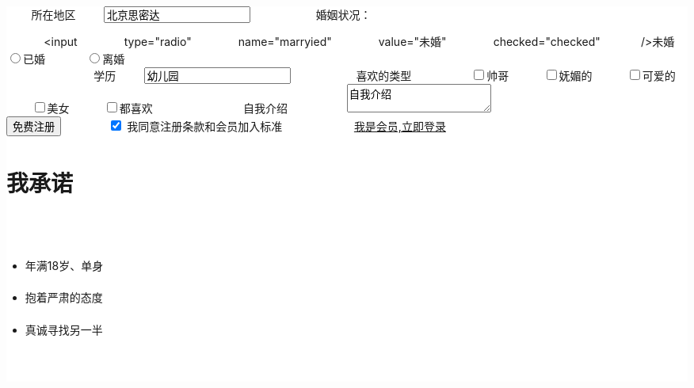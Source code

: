         <td>所在地区</td>
        <td><input type="" class="address" value="北京思密达" /></td>
      </tr>
      <tr>
        <td>婚姻状况：</td>
        <td>
          <div class="marry">
            <input
              type="radio"
              name="marryied"
              value="未婚"
              checked="checked"
            />未婚 <input type="radio" name="marryied" value="已婚" />已婚
            <input type="radio" name="marryied" value="离婚" />离婚
          </div>
        </td>
      </tr>
      <tr>
        <td>学历</td>
        <td><input type="" class="education" value="幼儿园" /></td>
      </tr>
      <tr>
        <td>喜欢的类型</td>
        <td>
          <input type="checkbox" name="like" value="帅哥" />帅哥
          <input type="checkbox" name="like" value="妩媚的" />妩媚的
          <input type="checkbox" name="like" value="可爱的" />可爱的
          <input type="checkbox" name="like" value="美女" />美女
          <input type="checkbox" name="like" value="都喜欢" />都喜欢
        </td>
      </tr>
      <tr>
        <td>自我介绍</td>
        <td>
          <textarea>自我介绍</textarea>
        </td>
      </tr>
      <tr>
        <td></td>
        <td>
          <input type="button" value="免费注册" />
        </td>
      </tr>
     <tr>
        <td></td>
        <td>
          <input type="checkbox" checked="checked" />
          我同意注册条款和会员加入标准
        </td>
      </tr>
      <tr>
        <td></td>
        <td><a href="#">我是会员,立即登录</a></td>
      </tr>
      <tr>
        <td></td>
        <td><h1>我承诺</h1>
            <ul>
                <li>年满18岁、单身</li>
                <li>抱着严肃的态度</li>
                <li>真诚寻找另一半</li>
            </ul>
        </td>
      </tr>